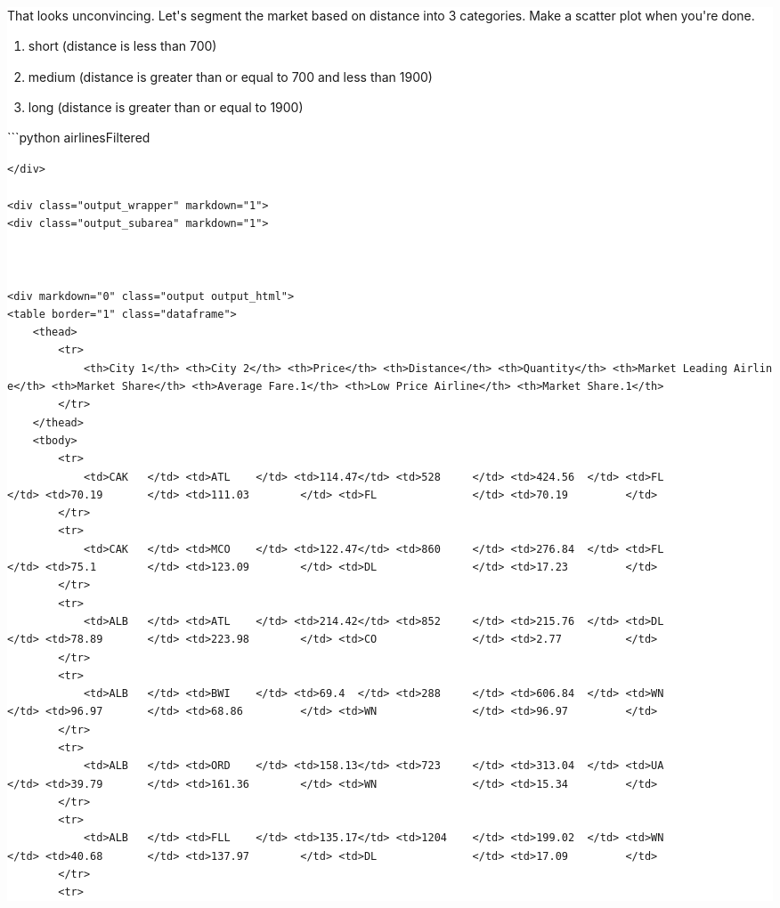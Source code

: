 

That looks unconvincing. Let's segment the market based on distance into 3 categories. Make a scatter plot when you're done. 

1. short (distance is less than 700)

2. medium (distance is greater than or equal to 700 and less than 1900)

3. long (distance is greater than or equal to 1900)



<div markdown="1" class="cell code_cell">
<div class="input_area" markdown="1">
```python
airlinesFiltered

```
</div>

<div class="output_wrapper" markdown="1">
<div class="output_subarea" markdown="1">



<div markdown="0" class="output output_html">
<table border="1" class="dataframe">
    <thead>
        <tr>
            <th>City 1</th> <th>City 2</th> <th>Price</th> <th>Distance</th> <th>Quantity</th> <th>Market Leading Airline</th> <th>Market Share</th> <th>Average Fare.1</th> <th>Low Price Airline</th> <th>Market Share.1</th>
        </tr>
    </thead>
    <tbody>
        <tr>
            <td>CAK   </td> <td>ATL    </td> <td>114.47</td> <td>528     </td> <td>424.56  </td> <td>FL                    </td> <td>70.19       </td> <td>111.03        </td> <td>FL               </td> <td>70.19         </td>
        </tr>
        <tr>
            <td>CAK   </td> <td>MCO    </td> <td>122.47</td> <td>860     </td> <td>276.84  </td> <td>FL                    </td> <td>75.1        </td> <td>123.09        </td> <td>DL               </td> <td>17.23         </td>
        </tr>
        <tr>
            <td>ALB   </td> <td>ATL    </td> <td>214.42</td> <td>852     </td> <td>215.76  </td> <td>DL                    </td> <td>78.89       </td> <td>223.98        </td> <td>CO               </td> <td>2.77          </td>
        </tr>
        <tr>
            <td>ALB   </td> <td>BWI    </td> <td>69.4  </td> <td>288     </td> <td>606.84  </td> <td>WN                    </td> <td>96.97       </td> <td>68.86         </td> <td>WN               </td> <td>96.97         </td>
        </tr>
        <tr>
            <td>ALB   </td> <td>ORD    </td> <td>158.13</td> <td>723     </td> <td>313.04  </td> <td>UA                    </td> <td>39.79       </td> <td>161.36        </td> <td>WN               </td> <td>15.34         </td>
        </tr>
        <tr>
            <td>ALB   </td> <td>FLL    </td> <td>135.17</td> <td>1204    </td> <td>199.02  </td> <td>WN                    </td> <td>40.68       </td> <td>137.97        </td> <td>DL               </td> <td>17.09         </td>
        </tr>
        <tr>